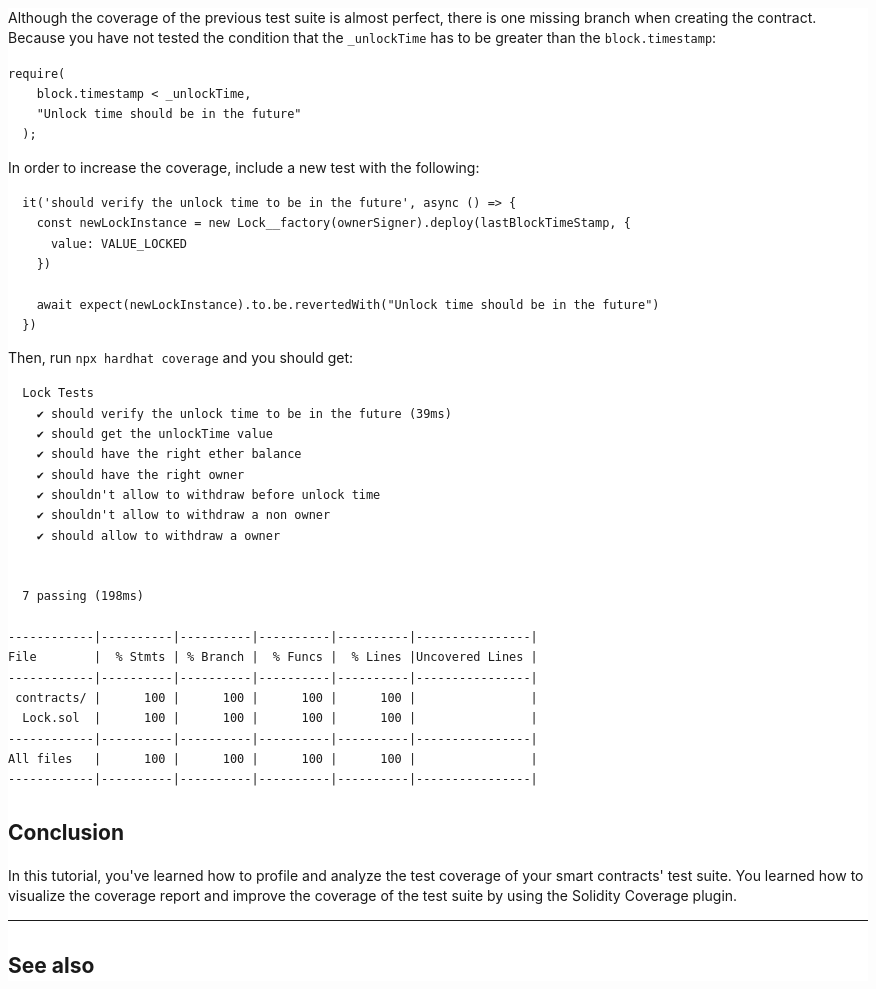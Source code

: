 Although the coverage of the previous test suite is almost perfect, there is one missing branch when creating the contract. Because you have not tested the condition that the `_unlockTime` has to be greater than the `block.timestamp`:

```solidity
require(
    block.timestamp < _unlockTime,
    "Unlock time should be in the future"
  );
```

In order to increase the coverage, include a new test with the following:

```solidity
  it('should verify the unlock time to be in the future', async () => {
    const newLockInstance = new Lock__factory(ownerSigner).deploy(lastBlockTimeStamp, {
      value: VALUE_LOCKED
    })

    await expect(newLockInstance).to.be.revertedWith("Unlock time should be in the future")
  })
```

Then, run `npx hardhat coverage` and you should get:

```solidity
  Lock Tests
    ✔ should verify the unlock time to be in the future (39ms)
    ✔ should get the unlockTime value
    ✔ should have the right ether balance
    ✔ should have the right owner
    ✔ shouldn't allow to withdraw before unlock time
    ✔ shouldn't allow to withdraw a non owner
    ✔ should allow to withdraw a owner


  7 passing (198ms)

------------|----------|----------|----------|----------|----------------|
File        |  % Stmts | % Branch |  % Funcs |  % Lines |Uncovered Lines |
------------|----------|----------|----------|----------|----------------|
 contracts/ |      100 |      100 |      100 |      100 |                |
  Lock.sol  |      100 |      100 |      100 |      100 |                |
------------|----------|----------|----------|----------|----------------|
All files   |      100 |      100 |      100 |      100 |                |
------------|----------|----------|----------|----------|----------------|
```

## Conclusion

In this tutorial, you've learned how to profile and analyze the test coverage of your smart contracts' test suite. You learned how to visualize the coverage report and improve the coverage of the test suite by using the Solidity Coverage plugin.

---

## See also

[Hardhat]: https://hardhat.org/
[Solidity Coverage]: https://github.com/sc-forks/solidity-coverage
[Hardhat testing lesson]: https://docs.base.org/base-camp/docs/hardhat-testing/hardhat-testing-sbs
[Basecamp]: https://base.org/camp
